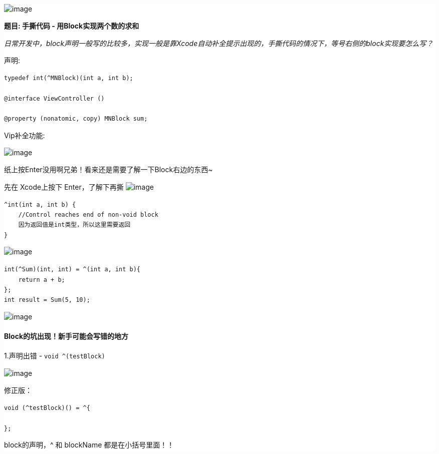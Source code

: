 
![image](https://github.com/miniLV/github_images_miniLV/tree/master/juejin/16fd041b4c958749?raw=true)


**题目: 手撕代码 - 用Block实现两个数的求和**

*日常开发中，block声明一般写的比较多，实现一般是靠Xcode自动补全提示出现的，手撕代码的情况下，等号右侧的block实现要怎么写？*

声明:
```
typedef int(^MNBlock)(int a, int b);

@interface ViewController ()

@property (nonatomic, copy) MNBlock sum;
```

Vip补全功能:

![image](https://github.com/miniLV/github_images_miniLV/tree/master/juejin/16fd041b4cafb073?raw=true)

纸上按Enter没用啊兄弟！看来还是需要了解一下Block右边的东西~

先在 Xcode上按下 Enter，了解下再撕
![image](https://github.com/miniLV/github_images_miniLV/tree/master/juejin/16fd041b4f258093?raw=true)

```
^int(int a, int b) {
    //Control reaches end of non-void block    
    因为返回值是int类型，所以这里需要返回
}
```

![image](https://github.com/miniLV/github_images_miniLV/tree/master/juejin/16fd041b5070781f?raw=true)


```
int(^Sum)(int, int) = ^(int a, int b){
    return a + b;
};
int result = Sum(5, 10);
```


![image](https://github.com/miniLV/github_images_miniLV/tree/master/juejin/16fd041b5526ab31?raw=true)



#### Block的坑出现！新手可能会写错的地方

1.声明出错 - `void ^(testBlock)`

![image](https://github.com/miniLV/github_images_miniLV/tree/master/juejin/16fd041b79c2d244?raw=true)


修正版：

```
void (^testBlock)() = ^{
    
};
```
block的声明，^ 和 blockName 都是在小括号里面！！
